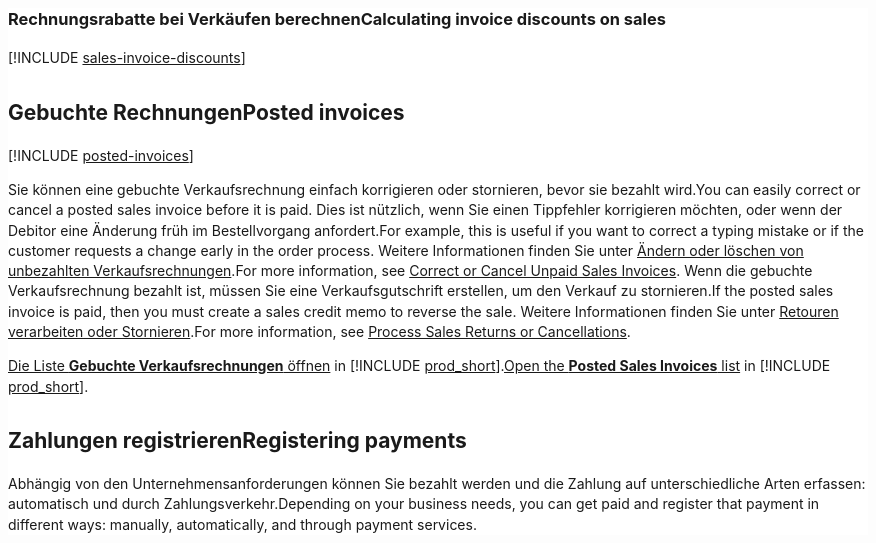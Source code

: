 ### <a name="calculating-invoice-discounts-on-sales"></a><span data-ttu-id="4efc7-179">Rechnungsrabatte bei Verkäufen berechnen</span><span class="sxs-lookup"><span data-stu-id="4efc7-179">Calculating invoice discounts on sales</span></span>

[!INCLUDE [sales-invoice-discounts](includes/sales-invoice-discounts.md)]

## <a name="posted-invoices"></a><span data-ttu-id="4efc7-180">Gebuchte Rechnungen</span><span class="sxs-lookup"><span data-stu-id="4efc7-180">Posted invoices</span></span>

[!INCLUDE [posted-invoices](includes/posted-invoices.md)]

<span data-ttu-id="4efc7-181">Sie können eine gebuchte Verkaufsrechnung einfach korrigieren oder stornieren, bevor sie bezahlt wird.</span><span class="sxs-lookup"><span data-stu-id="4efc7-181">You can easily correct or cancel a posted sales invoice before it is paid.</span></span> <span data-ttu-id="4efc7-182">Dies ist nützlich, wenn Sie einen Tippfehler korrigieren möchten, oder wenn der Debitor eine Änderung früh im Bestellvorgang anfordert.</span><span class="sxs-lookup"><span data-stu-id="4efc7-182">For example, this is useful if you want to correct a typing mistake or if the customer requests a change early in the order process.</span></span> <span data-ttu-id="4efc7-183">Weitere Informationen finden Sie unter [Ändern oder löschen von unbezahlten Verkaufsrechnungen](sales-how-correct-cancel-sales-invoice.md).</span><span class="sxs-lookup"><span data-stu-id="4efc7-183">For more information, see [Correct or Cancel Unpaid Sales Invoices](sales-how-correct-cancel-sales-invoice.md).</span></span> <span data-ttu-id="4efc7-184">Wenn die gebuchte Verkaufsrechnung bezahlt ist, müssen Sie eine Verkaufsgutschrift erstellen, um den Verkauf zu stornieren.</span><span class="sxs-lookup"><span data-stu-id="4efc7-184">If the posted sales invoice is paid, then you must create a sales credit memo to reverse the sale.</span></span> <span data-ttu-id="4efc7-185">Weitere Informationen finden Sie unter [Retouren verarbeiten oder Stornieren](sales-how-process-sales-returns-cancellations.md).</span><span class="sxs-lookup"><span data-stu-id="4efc7-185">For more information, see [Process Sales Returns or Cancellations](sales-how-process-sales-returns-cancellations.md).</span></span>  

<span data-ttu-id="4efc7-186">[Die Liste **Gebuchte Verkaufsrechnungen** öffnen](https://businesscentral.dynamics.com/?page=143) in [!INCLUDE [prod_short](includes/prod_short.md)].</span><span class="sxs-lookup"><span data-stu-id="4efc7-186">[Open the **Posted Sales Invoices** list](https://businesscentral.dynamics.com/?page=143) in [!INCLUDE [prod_short](includes/prod_short.md)].</span></span>

## <a name="registering-payments"></a><span data-ttu-id="4efc7-187">Zahlungen registrieren</span><span class="sxs-lookup"><span data-stu-id="4efc7-187">Registering payments</span></span>

<span data-ttu-id="4efc7-188">Abhängig von den Unternehmensanforderungen können Sie bezahlt werden und die Zahlung auf unterschiedliche Arten erfassen: automatisch und durch Zahlungsverkehr.</span><span class="sxs-lookup"><span data-stu-id="4efc7-188">Depending on your business needs, you can get paid and register that payment in different ways: manually, automatically, and through payment services.</span></span>  
